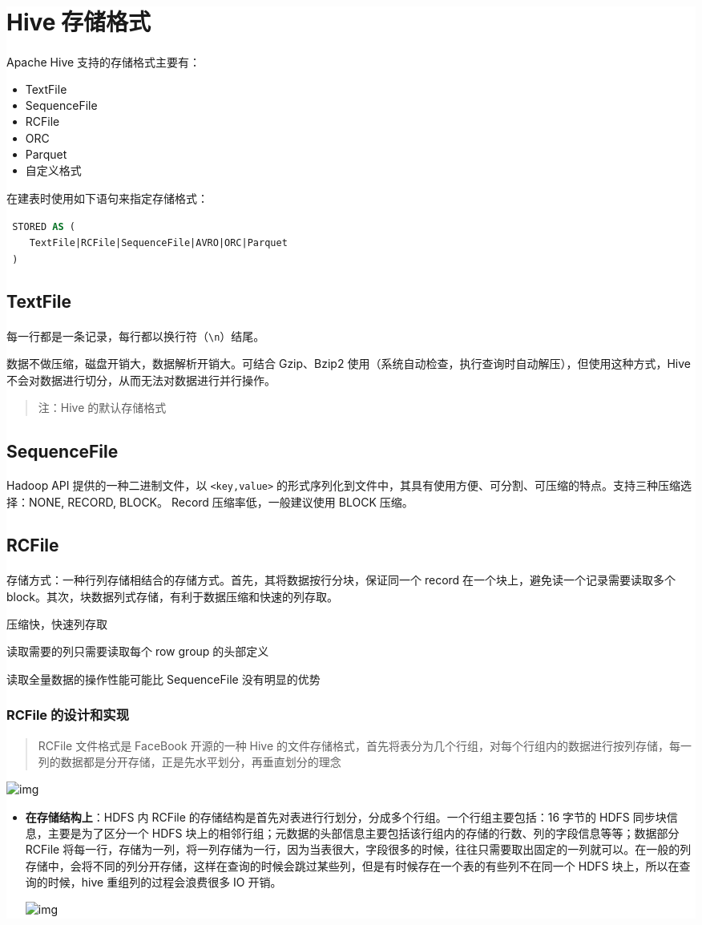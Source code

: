 # Hive 存储格式

Apache Hive 支持的存储格式主要有：

- TextFile
- SequenceFile
- RCFile
- ORC
- Parquet
- 自定义格式

在建表时使用如下语句来指定存储格式：

```sql
 STORED AS (
    TextFile|RCFile|SequenceFile|AVRO|ORC|Parquet
 )
```

## TextFile

每一行都是一条记录，每行都以换行符（`\n`）结尾。

数据不做压缩，磁盘开销大，数据解析开销大。可结合 Gzip、Bzip2 使用（系统自动检查，执行查询时自动解压），但使用这种方式，Hive 不会对数据进行切分，从而无法对数据进行并行操作。

> 注：Hive 的默认存储格式

## SequenceFile

Hadoop API 提供的一种二进制文件，以 `<key,value>` 的形式序列化到文件中，其具有使用方便、可分割、可压缩的特点。支持三种压缩选择：NONE, RECORD, BLOCK。 Record 压缩率低，一般建议使用 BLOCK 压缩。

## RCFile

存储方式：一种行列存储相结合的存储方式。首先，其将数据按行分块，保证同一个 record 在一个块上，避免读一个记录需要读取多个 block。其次，块数据列式存储，有利于数据压缩和快速的列存取。

压缩快，快速列存取

读取需要的列只需要读取每个 row group 的头部定义

读取全量数据的操作性能可能比 SequenceFile 没有明显的优势

### RCFile 的设计和实现

> RCFile 文件格式是 FaceBook 开源的一种 Hive 的文件存储格式，首先将表分为几个行组，对每个行组内的数据进行按列存储，每一列的数据都是分开存储，正是先水平划分，再垂直划分的理念

![img](images/20160830235545048)

- **在存储结构上**：HDFS 内 RCFile 的存储结构是首先对表进行行划分，分成多个行组。一个行组主要包括：16 字节的 HDFS 同步块信息，主要是为了区分一个 HDFS 块上的相邻行组；元数据的头部信息主要包括该行组内的存储的行数、列的字段信息等等；数据部分 RCFile 将每一行，存储为一列，将一列存储为一行，因为当表很大，字段很多的时候，往往只需要取出固定的一列就可以。在一般的列存储中，会将不同的列分开存储，这样在查询的时候会跳过某些列，但是有时候存在一个表的有些列不在同一个 HDFS 块上，所以在查询的时候，hive 重组列的过程会浪费很多 IO 开销。

  ![img](images/20160904195200078)
